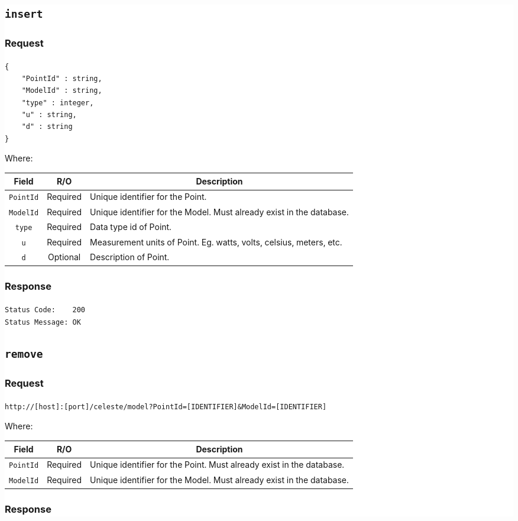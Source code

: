 
## `insert`

### Request

```
{
	"PointId" : string,
	"ModelId" : string,
	"type" : integer,
	"u" : string,
	"d" : string
}
```

Where:

| Field       | R/O       | Description                       |
|:-----------:|:---------:|-----------------------------------|
| `PointId`  | Required  | Unique identifier for the Point.  |
| `ModelId`  | Required  | Unique identifier for the Model. Must already exist in the database. |
| `type`     | Required  | Data type id of Point. |
| `u`        | Required  | Measurement units of Point. Eg. watts, volts, celsius, meters, etc.
| `d`        | Optional  | Description of Point. |   

### Response

```http
Status Code:    200
Status Message: OK
```


## `remove`

### Request

```
http://[host]:[port]/celeste/model?PointId=[IDENTIFIER]&ModelId=[IDENTIFIER]
```

Where:

| Field       | R/O       | Description                       |
|:-----------:|:---------:|-----------------------------------|
| `PointId`  | Required  | Unique identifier for the Point. Must already exist in the database.  |
| `ModelId`   | Required  | Unique identifier for the Model. Must already exist in the database. |

### Response

